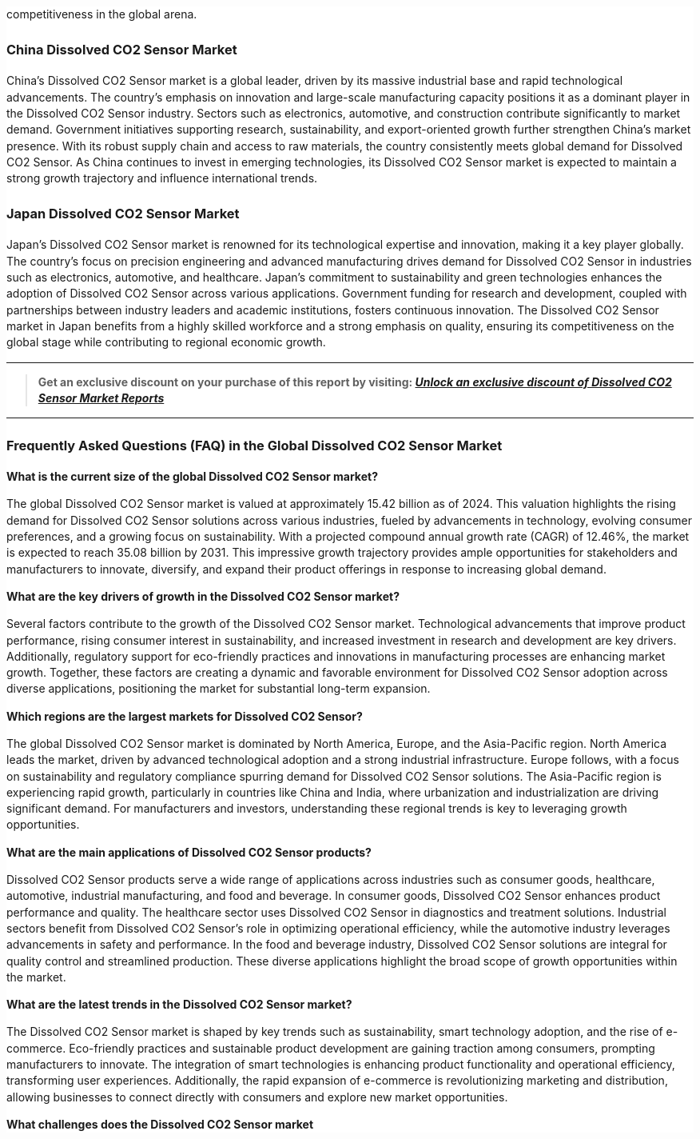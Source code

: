 competitiveness in the global arena.</p><h3>China Dissolved CO2 Sensor Market</h3><p>China&rsquo;s Dissolved CO2 Sensor market is a global leader, driven by its massive industrial base and rapid technological advancements. The country&rsquo;s emphasis on innovation and large-scale manufacturing capacity positions it as a dominant player in the Dissolved CO2 Sensor industry. Sectors such as electronics, automotive, and construction contribute significantly to market demand. Government initiatives supporting research, sustainability, and export-oriented growth further strengthen China&rsquo;s market presence. With its robust supply chain and access to raw materials, the country consistently meets global demand for Dissolved CO2 Sensor. As China continues to invest in emerging technologies, its Dissolved CO2 Sensor market is expected to maintain a strong growth trajectory and influence international trends.</p><h3>Japan Dissolved CO2 Sensor Market</h3><p>Japan&rsquo;s Dissolved CO2 Sensor market is renowned for its technological expertise and innovation, making it a key player globally. The country&rsquo;s focus on precision engineering and advanced manufacturing drives demand for Dissolved CO2 Sensor in industries such as electronics, automotive, and healthcare. Japan&rsquo;s commitment to sustainability and green technologies enhances the adoption of Dissolved CO2 Sensor across various applications. Government funding for research and development, coupled with partnerships between industry leaders and academic institutions, fosters continuous innovation. The Dissolved CO2 Sensor market in Japan benefits from a highly skilled workforce and a strong emphasis on quality, ensuring its competitiveness on the global stage while contributing to regional economic growth.</p><hr /><blockquote><p><strong>Get an exclusive discount on your purchase of this report by visiting: <em><a href="://marketresearchpulse.com/ask-for-discount/53102?utm_source=Github&amp;utm_medium=022">Unlock an exclusive discount of Dissolved CO2 Sensor Market Reports</a></em>&nbsp;</strong></p></blockquote><hr /><h3>Frequently Asked Questions (FAQ) in the Global Dissolved CO2 Sensor Market</h3><p><strong>What is the current size of the global Dissolved CO2 Sensor market?</strong></p><p>The global Dissolved CO2 Sensor market is valued at approximately 15.42 billion as of 2024. This valuation highlights the rising demand for Dissolved CO2 Sensor solutions across various industries, fueled by advancements in technology, evolving consumer preferences, and a growing focus on sustainability. With a projected compound annual growth rate (CAGR) of 12.46%, the market is expected to reach 35.08 billion by 2031. This impressive growth trajectory provides ample opportunities for stakeholders and manufacturers to innovate, diversify, and expand their product offerings in response to increasing global demand.</p><p><strong>What are the key drivers of growth in the Dissolved CO2 Sensor market?</strong></p><p>Several factors contribute to the growth of the Dissolved CO2 Sensor market. Technological advancements that improve product performance, rising consumer interest in sustainability, and increased investment in research and development are key drivers. Additionally, regulatory support for eco-friendly practices and innovations in manufacturing processes are enhancing market growth. Together, these factors are creating a dynamic and favorable environment for Dissolved CO2 Sensor adoption across diverse applications, positioning the market for substantial long-term expansion.</p><p><strong>Which regions are the largest markets for Dissolved CO2 Sensor?</strong></p><p>The global Dissolved CO2 Sensor market is dominated by North America, Europe, and the Asia-Pacific region. North America leads the market, driven by advanced technological adoption and a strong industrial infrastructure. Europe follows, with a focus on sustainability and regulatory compliance spurring demand for Dissolved CO2 Sensor solutions. The Asia-Pacific region is experiencing rapid growth, particularly in countries like China and India, where urbanization and industrialization are driving significant demand. For manufacturers and investors, understanding these regional trends is key to leveraging growth opportunities.</p><p><strong>What are the main applications of Dissolved CO2 Sensor products?</strong></p><p>Dissolved CO2 Sensor products serve a wide range of applications across industries such as consumer goods, healthcare, automotive, industrial manufacturing, and food and beverage. In consumer goods, Dissolved CO2 Sensor enhances product performance and quality. The healthcare sector uses Dissolved CO2 Sensor in diagnostics and treatment solutions. Industrial sectors benefit from Dissolved CO2 Sensor&rsquo;s role in optimizing operational efficiency, while the automotive industry leverages advancements in safety and performance. In the food and beverage industry, Dissolved CO2 Sensor solutions are integral for quality control and streamlined production. These diverse applications highlight the broad scope of growth opportunities within the market.</p><p><strong>What are the latest trends in the Dissolved CO2 Sensor market?</strong></p><p>The Dissolved CO2 Sensor market is shaped by key trends such as sustainability, smart technology adoption, and the rise of e-commerce. Eco-friendly practices and sustainable product development are gaining traction among consumers, prompting manufacturers to innovate. The integration of smart technologies is enhancing product functionality and operational efficiency, transforming user experiences. Additionally, the rapid expansion of e-commerce is revolutionizing marketing and distribution, allowing businesses to connect directly with consumers and explore new market opportunities.</p><p><strong>What challenges does the Dissolved CO2 Sensor market
